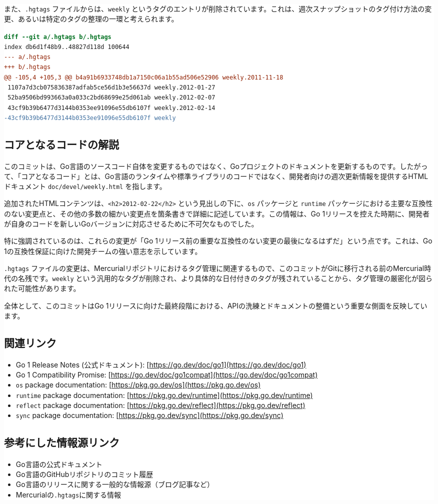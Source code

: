 また、`.hgtags` ファイルからは、`weekly` というタグのエントリが削除されています。これは、週次スナップショットのタグ付け方法の変更、あるいは特定のタグの整理の一環と考えられます。

```diff
diff --git a/.hgtags b/.hgtags
index db6d1f48b9..48827d118d 100644
--- a/.hgtags
+++ b/.hgtags
@@ -105,4 +105,3 @@ b4a91b6933748db1a7150c06a1b55ad506e52906 weekly.2011-11-18
 1107a7d3cb075836387adfab5ce56d1b3e56637d weekly.2012-01-27
 52ba9506bd993663a0a033c2bd68699e25d061ab weekly.2012-02-07
 43cf9b39b6477d3144b0353ee91096e55db6107f weekly.2012-02-14
-43cf9b39b6477d3144b0353ee91096e55db6107f weekly
```

## コアとなるコードの解説

このコミットは、Go言語のソースコード自体を変更するものではなく、Goプロジェクトのドキュメントを更新するものです。したがって、「コアとなるコード」とは、Go言語のランタイムや標準ライブラリのコードではなく、開発者向けの週次更新情報を提供するHTMLドキュメント `doc/devel/weekly.html` を指します。

追加されたHTMLコンテンツは、`<h2>2012-02-22</h2>` という見出しの下に、`os` パッケージと `runtime` パッケージにおける主要な互換性のない変更点と、その他の多数の細かい変更点を箇条書きで詳細に記述しています。この情報は、Go 1リリースを控えた時期に、開発者が自身のコードを新しいGoバージョンに対応させるために不可欠なものでした。

特に強調されているのは、これらの変更が「Go 1リリース前の重要な互換性のない変更の最後になるはずだ」という点です。これは、Go 1の互換性保証に向けた開発チームの強い意志を示しています。

`.hgtags` ファイルの変更は、Mercurialリポジトリにおけるタグ管理に関連するもので、このコミットがGitに移行される前のMercurial時代の名残です。`weekly` という汎用的なタグが削除され、より具体的な日付付きのタグが残されていることから、タグ管理の厳密化が図られた可能性があります。

全体として、このコミットはGo 1リリースに向けた最終段階における、APIの洗練とドキュメントの整備という重要な側面を反映しています。

## 関連リンク

*   Go 1 Release Notes (公式ドキュメント): [https://go.dev/doc/go1](https://go.dev/doc/go1)
*   Go 1 Compatibility Promise: [https://go.dev/doc/go1compat](https://go.dev/doc/go1compat)
*   `os` package documentation: [https://pkg.go.dev/os](https://pkg.go.dev/os)
*   `runtime` package documentation: [https://pkg.go.dev/runtime](https://pkg.go.dev/runtime)
*   `reflect` package documentation: [https://pkg.go.dev/reflect](https://pkg.go.dev/reflect)
*   `sync` package documentation: [https://pkg.go.dev/sync](https://pkg.go.dev/sync)

## 参考にした情報源リンク

*   Go言語の公式ドキュメント
*   Go言語のGitHubリポジトリのコミット履歴
*   Go言語のリリースに関する一般的な情報源（ブログ記事など）
*   Mercurialの`.hgtags`に関する情報
